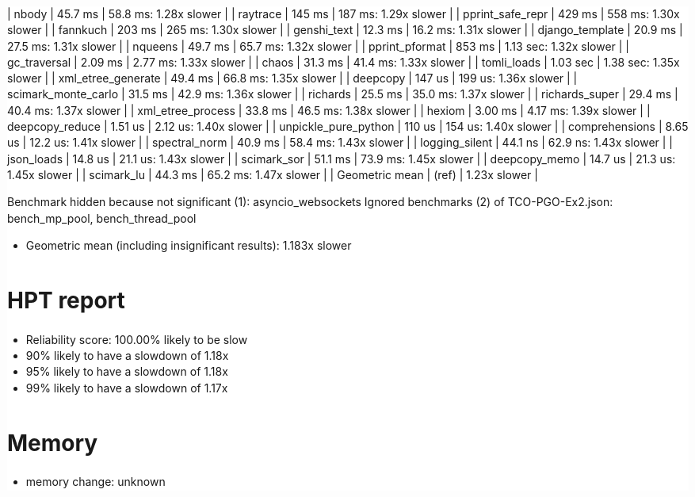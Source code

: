 | nbody                      | 45.7 ms    | 58.8 ms: 1.28x slower  |
| raytrace                   | 145 ms     | 187 ms: 1.29x slower   |
| pprint_safe_repr           | 429 ms     | 558 ms: 1.30x slower   |
| fannkuch                   | 203 ms     | 265 ms: 1.30x slower   |
| genshi_text                | 12.3 ms    | 16.2 ms: 1.31x slower  |
| django_template            | 20.9 ms    | 27.5 ms: 1.31x slower  |
| nqueens                    | 49.7 ms    | 65.7 ms: 1.32x slower  |
| pprint_pformat             | 853 ms     | 1.13 sec: 1.32x slower |
| gc_traversal               | 2.09 ms    | 2.77 ms: 1.33x slower  |
| chaos                      | 31.3 ms    | 41.4 ms: 1.33x slower  |
| tomli_loads                | 1.03 sec   | 1.38 sec: 1.35x slower |
| xml_etree_generate         | 49.4 ms    | 66.8 ms: 1.35x slower  |
| deepcopy                   | 147 us     | 199 us: 1.36x slower   |
| scimark_monte_carlo        | 31.5 ms    | 42.9 ms: 1.36x slower  |
| richards                   | 25.5 ms    | 35.0 ms: 1.37x slower  |
| richards_super             | 29.4 ms    | 40.4 ms: 1.37x slower  |
| xml_etree_process          | 33.8 ms    | 46.5 ms: 1.38x slower  |
| hexiom                     | 3.00 ms    | 4.17 ms: 1.39x slower  |
| deepcopy_reduce            | 1.51 us    | 2.12 us: 1.40x slower  |
| unpickle_pure_python       | 110 us     | 154 us: 1.40x slower   |
| comprehensions             | 8.65 us    | 12.2 us: 1.41x slower  |
| spectral_norm              | 40.9 ms    | 58.4 ms: 1.43x slower  |
| logging_silent             | 44.1 ns    | 62.9 ns: 1.43x slower  |
| json_loads                 | 14.8 us    | 21.1 us: 1.43x slower  |
| scimark_sor                | 51.1 ms    | 73.9 ms: 1.45x slower  |
| deepcopy_memo              | 14.7 us    | 21.3 us: 1.45x slower  |
| scimark_lu                 | 44.3 ms    | 65.2 ms: 1.47x slower  |
| Geometric mean             | (ref)      | 1.23x slower           |

Benchmark hidden because not significant (1): asyncio_websockets
Ignored benchmarks (2) of TCO-PGO-Ex2.json: bench_mp_pool, bench_thread_pool

- Geometric mean (including insignificant results): 1.183x slower

# HPT report

- Reliability score: 100.00% likely to be slow
- 90% likely to have a slowdown of 1.18x
- 95% likely to have a slowdown of 1.18x
- 99% likely to have a slowdown of 1.17x

# Memory
- memory change: unknown